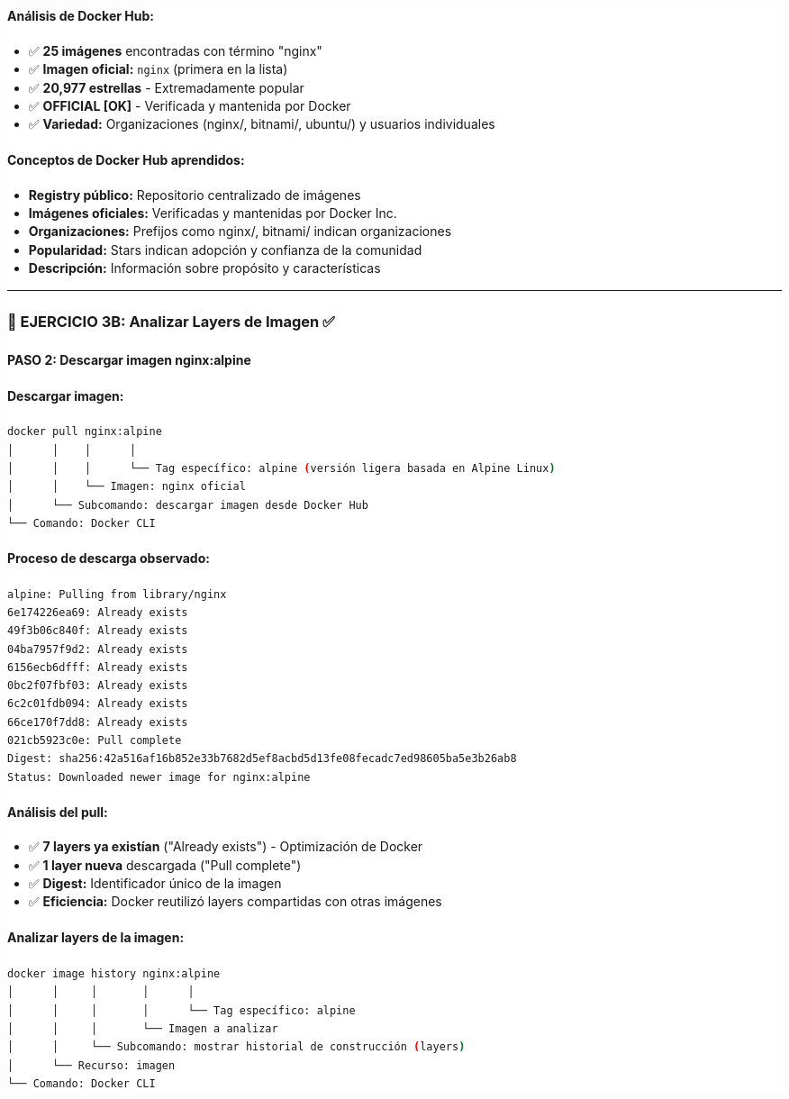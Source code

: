 #### **Análisis de Docker Hub:**
- ✅ **25 imágenes** encontradas con término "nginx"
- ✅ **Imagen oficial:** `nginx` (primera en la lista)
- ✅ **20,977 estrellas** - Extremadamente popular
- ✅ **OFFICIAL [OK]** - Verificada y mantenida por Docker
- ✅ **Variedad:** Organizaciones (nginx/, bitnami/, ubuntu/) y usuarios individuales

#### **Conceptos de Docker Hub aprendidos:**
- **Registry público:** Repositorio centralizado de imágenes
- **Imágenes oficiales:** Verificadas y mantenidas por Docker Inc.
- **Organizaciones:** Prefijos como nginx/, bitnami/ indican organizaciones
- **Popularidad:** Stars indican adopción y confianza de la comunidad
- **Descripción:** Información sobre propósito y características

---

### **🎯 EJERCICIO 3B: Analizar Layers de Imagen** ✅

#### **PASO 2: Descargar imagen nginx:alpine**

#### **Descargar imagen:**
```bash
docker pull nginx:alpine
│      │    │      │
│      │    │      └── Tag específico: alpine (versión ligera basada en Alpine Linux)
│      │    └── Imagen: nginx oficial
│      └── Subcomando: descargar imagen desde Docker Hub
└── Comando: Docker CLI
```

#### **Proceso de descarga observado:**
```
alpine: Pulling from library/nginx
6e174226ea69: Already exists 
49f3b06c840f: Already exists 
04ba7957f9d2: Already exists 
6156ecb6dfff: Already exists 
0bc2f07fbf03: Already exists 
6c2c01fdb094: Already exists 
66ce170f7dd8: Already exists 
021cb5923c0e: Pull complete 
Digest: sha256:42a516af16b852e33b7682d5ef8acbd5d13fe08fecadc7ed98605ba5e3b26ab8
Status: Downloaded newer image for nginx:alpine
```

#### **Análisis del pull:**
- ✅ **7 layers ya existían** ("Already exists") - Optimización de Docker
- ✅ **1 layer nueva** descargada ("Pull complete")
- ✅ **Digest:** Identificador único de la imagen
- ✅ **Eficiencia:** Docker reutilizó layers compartidas con otras imágenes

#### **Analizar layers de la imagen:**
```bash
docker image history nginx:alpine
│      │     │       │      │
│      │     │       │      └── Tag específico: alpine
│      │     │       └── Imagen a analizar
│      │     └── Subcomando: mostrar historial de construcción (layers)
│      └── Recurso: imagen
└── Comando: Docker CLI
```
